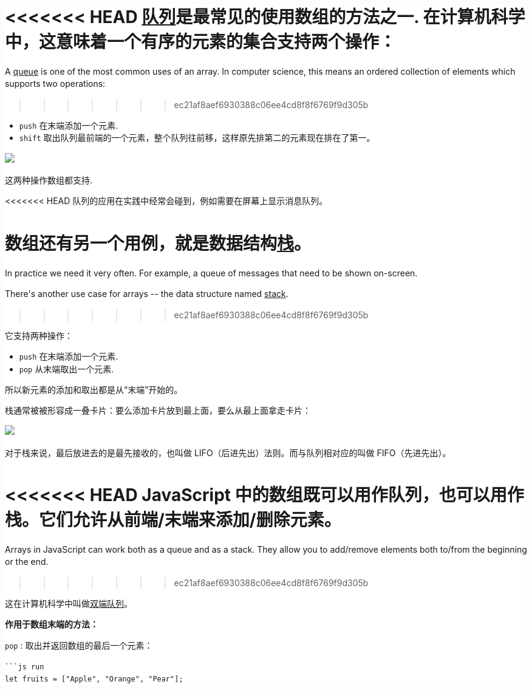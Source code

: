 <<<<<<< HEAD
[队列](https://en.wikipedia.org/wiki/Queue_(abstract_data_type))是最常见的使用数组的方法之一. 在计算机科学中，这意味着一个有序的元素的集合支持两个操作：
=======
A [queue](https://en.wikipedia.org/wiki/Queue_(abstract_data_type)) is one of the most common uses of an array. In computer science, this means an ordered collection of elements which supports two operations:
>>>>>>> ec21af8aef6930388c06ee4cd8f8f6769f9d305b

- `push` 在末端添加一个元素.
- `shift` 取出队列最前端的一个元素，整个队列往前移，这样原先排第二的元素现在排在了第一。

![](queue.svg)

这两种操作数组都支持.

<<<<<<< HEAD
队列的应用在实践中经常会碰到，例如需要在屏幕上显示消息队列。

数组还有另一个用例，就是数据结构[栈](https://en.wikipedia.org/wiki/Stack_(abstract_data_type))。
=======
In practice we need it very often. For example, a queue of messages that need to be shown on-screen.

There's another use case for arrays -- the data structure named [stack](https://en.wikipedia.org/wiki/Stack_(abstract_data_type)).
>>>>>>> ec21af8aef6930388c06ee4cd8f8f6769f9d305b

它支持两种操作：

- `push` 在末端添加一个元素.
- `pop` 从末端取出一个元素.

所以新元素的添加和取出都是从“末端”开始的。

栈通常被被形容成一叠卡片：要么添加卡片放到最上面，要么从最上面拿走卡片：

![](stack.svg)

对于栈来说，最后放进去的是最先接收的，也叫做 LIFO（后进先出）法则。而与队列相对应的叫做 FIFO（先进先出）。

<<<<<<< HEAD
JavaScript 中的数组既可以用作队列，也可以用作栈。它们允许从前端/末端来添加/删除元素。
=======
Arrays in JavaScript can work both as a queue and as a stack. They allow you to add/remove elements both to/from the beginning or the end.
>>>>>>> ec21af8aef6930388c06ee4cd8f8f6769f9d305b

这在计算机科学中叫做[双端队列](https://en.wikipedia.org/wiki/Double-ended_queue)。

**作用于数组末端的方法：**

`pop`
: 取出并返回数组的最后一个元素：

    ```js run
    let fruits = ["Apple", "Orange", "Pear"];

